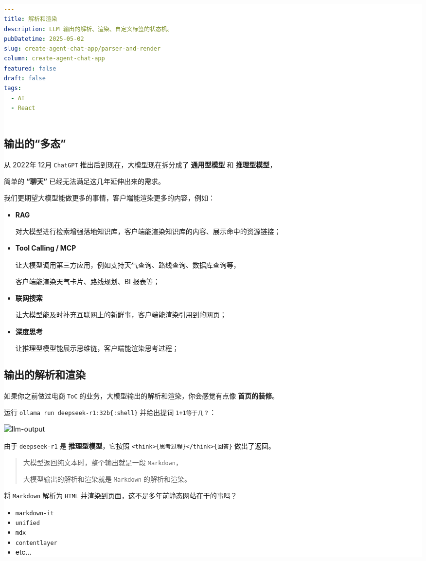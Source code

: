 ```yaml
---
title: 解析和渲染
description: LLM 输出的解析、渲染、自定义标签的状态机。
pubDatetime: 2025-05-02
slug: create-agent-chat-app/parser-and-render
column: create-agent-chat-app
featured: false
draft: false
tags:
  - AI
  - React
---
```


## 输出的“多态”

从 2022年 12月 `ChatGPT` 推出后到现在，大模型现在拆分成了 **通用型模型** 和 **推理型模型**，

简单的 **“聊天”** 已经无法满足这几年延伸出来的需求。

我们更期望大模型能做更多的事情，客户端能渲染更多的内容，例如：

- **RAG**

  对大模型进行检索增强落地知识库，客户端能渲染知识库的内容、展示命中的资源链接；

- **Tool Calling / MCP**

  让大模型调用第三方应用，例如支持天气查询、路线查询、数据库查询等，

  客户端能渲染天气卡片、路线规划、BI 报表等；

- **联网搜索**

  让大模型能及时补充互联网上的新鲜事，客户端能渲染引用到的网页；

- **深度思考**

  让推理型模型能展示思维链，客户端能渲染思考过程；

## 输出的解析和渲染

如果你之前做过电商 `ToC` 的业务，大模型输出的解析和渲染，你会感觉有点像 **首页的装修**。

运行 `ollama run deepseek-r1:32b{:shell}` 并给出提词 `1+1等于几？`：

![llm-output](/images/create-agent-chat-app/llm-output.png)

由于 `deepseek-r1` 是 **推理型模型**，它按照 `<think>{思考过程}</think>{回答}` 做出了返回。

> 大模型返回纯文本时，整个输出就是一段 `Markdown`，
>
> 大模型输出的解析和渲染就是 `Markdown` 的解析和渲染。

将 `Markdown` 解析为 `HTML` 并渲染到页面，这不是多年前静态网站在干的事吗？

- `markdown-it`
- `unified`
- `mdx`
- `contentlayer`
- etc...
